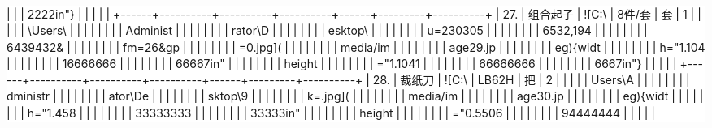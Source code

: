 |      |          | 2222in"} |          |      |         |          |
+------+----------+----------+----------+------+---------+----------+
| 27.  | 组合起子 | ![C:\    | 8件/套   | 套   | 1       |          |
|      |          | \Users\\ |          |      |         |          |
|      |          | Administ |          |      |         |          |
|      |          | rator\\D |          |      |         |          |
|      |          | esktop\\ |          |      |         |          |
|      |          | u=230305 |          |      |         |          |
|      |          | 6532,194 |          |      |         |          |
|      |          | 6439432& |          |      |         |          |
|      |          | fm=26&gp |          |      |         |          |
|      |          | =0.jpg]( |          |      |         |          |
|      |          | media/im |          |      |         |          |
|      |          | age29.jp |          |      |         |          |
|      |          | eg){widt |          |      |         |          |
|      |          | h="1.104 |          |      |         |          |
|      |          | 16666666 |          |      |         |          |
|      |          | 66667in" |          |      |         |          |
|      |          | height   |          |      |         |          |
|      |          | ="1.1041 |          |      |         |          |
|      |          | 66666666 |          |      |         |          |
|      |          | 6667in"} |          |      |         |          |
+------+----------+----------+----------+------+---------+----------+
| 28.  | 裁纸刀   | ![C:\\   | LB62H    | 把   | 2       |          |
|      |          | Users\\A |          |      |         |          |
|      |          | dministr |          |      |         |          |
|      |          | ator\\De |          |      |         |          |
|      |          | sktop\\9 |          |      |         |          |
|      |          | k=.jpg]( |          |      |         |          |
|      |          | media/im |          |      |         |          |
|      |          | age30.jp |          |      |         |          |
|      |          | eg){widt |          |      |         |          |
|      |          | h="1.458 |          |      |         |          |
|      |          | 33333333 |          |      |         |          |
|      |          | 33333in" |          |      |         |          |
|      |          | height   |          |      |         |          |
|      |          | ="0.5506 |          |      |         |          |
|      |          | 94444444 |          |      |         |          |